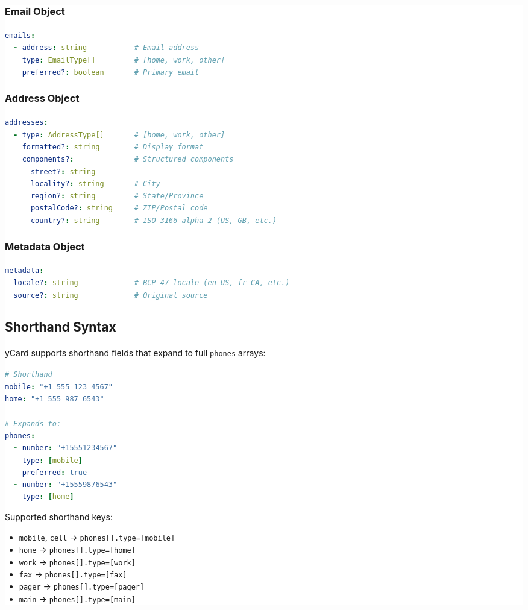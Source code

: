 ### Email Object

```yaml
emails:
  - address: string           # Email address
    type: EmailType[]         # [home, work, other]
    preferred?: boolean       # Primary email
```

### Address Object

```yaml
addresses:
  - type: AddressType[]       # [home, work, other]
    formatted?: string        # Display format
    components?:              # Structured components
      street?: string
      locality?: string       # City
      region?: string         # State/Province
      postalCode?: string     # ZIP/Postal code
      country?: string        # ISO-3166 alpha-2 (US, GB, etc.)
```

### Metadata Object

```yaml
metadata:
  locale?: string             # BCP-47 locale (en-US, fr-CA, etc.)
  source?: string             # Original source
```

## Shorthand Syntax

yCard supports shorthand fields that expand to full `phones` arrays:

```yaml
# Shorthand
mobile: "+1 555 123 4567"
home: "+1 555 987 6543"

# Expands to:
phones:
  - number: "+15551234567"
    type: [mobile]
    preferred: true
  - number: "+15559876543"
    type: [home]
```

Supported shorthand keys:
- `mobile`, `cell` → `phones[].type=[mobile]`
- `home` → `phones[].type=[home]`
- `work` → `phones[].type=[work]`
- `fax` → `phones[].type=[fax]`
- `pager` → `phones[].type=[pager]`
- `main` → `phones[].type=[main]`
